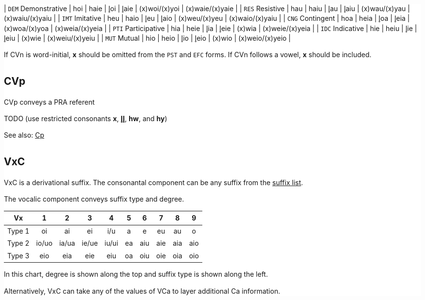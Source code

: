 | `DEM` Demonstrative |  hoi  | haie  |  l̥oi  | l̥aie  | (x)woi/(x)yoi | (x)waie/(x)yaie |
| `RES` Resistive     |  hau  | haiu  |  l̥au  | l̥aiu  | (x)wau/(x)yau | (x)waiu/(x)yaiu |
| `IMT` Imitative     |  heu  | haio  |  l̥eu  | l̥aio  | (x)weu/(x)yeu | (x)waio/(x)yaiu |
| `CNG` Contingent    |  hoa  | heia  |  l̥oa  | l̥eia  | (x)woa/(x)yoa | (x)weia/(x)yeia |
| `PTI` Participative |  hia  | heie  |  l̥ia  | l̥eie  |    (x)wia     | (x)weie/(x)yeia |
| `IDC` Indicative    |  hie  | heiu  |  l̥ie  | l̥eiu  |    (x)wie     | (x)weiu/(x)yeiu |
| `MUT` Mutual        |  hio  | heio  |  l̥io  | l̥eio  |    (x)wio     | (x)weio/(x)yeio |

If CVn is word-initial, **x** should be omitted from the `PST` and `EFC` forms. If CVn follows a vowel, **x** should be included.

## CVp

CVp conveys a PRA referent

TODO (use restricted consonants **x**, **l̥l̥**, **hw**, and **hy**)

See also: [Cp](#cp)

## VxC

VxC is a derivational suffix. The consonantal component can be any suffix from the [suffix list](suffixes.md).

The vocalic component conveys suffix type and degree.

| Vx     |   1   |   2   |   3   |   4   | 5  |  6  |  7  |  8  |  9  |
|--------|:-----:|:-----:|:-----:|:-----:|:--:|:---:|:---:|:---:|:---:|
| Type 1 |  oi   |  ai   |  ei   |  i/u  | a  |  e  | eu  | au  |  o  |
| Type 2 | io/uo | ia/ua | ie/ue | iu/ui | ea | aiu | aie | aia | aio |
| Type 3 |  eio  |  eia  |  eie  |  eiu  | oa | oiu | oie | oia | oio |

In this chart, degree is shown along the top and suffix type is shown along the left.

Alternatively, VxC can take any of the values of VCa to layer additional Ca information.
